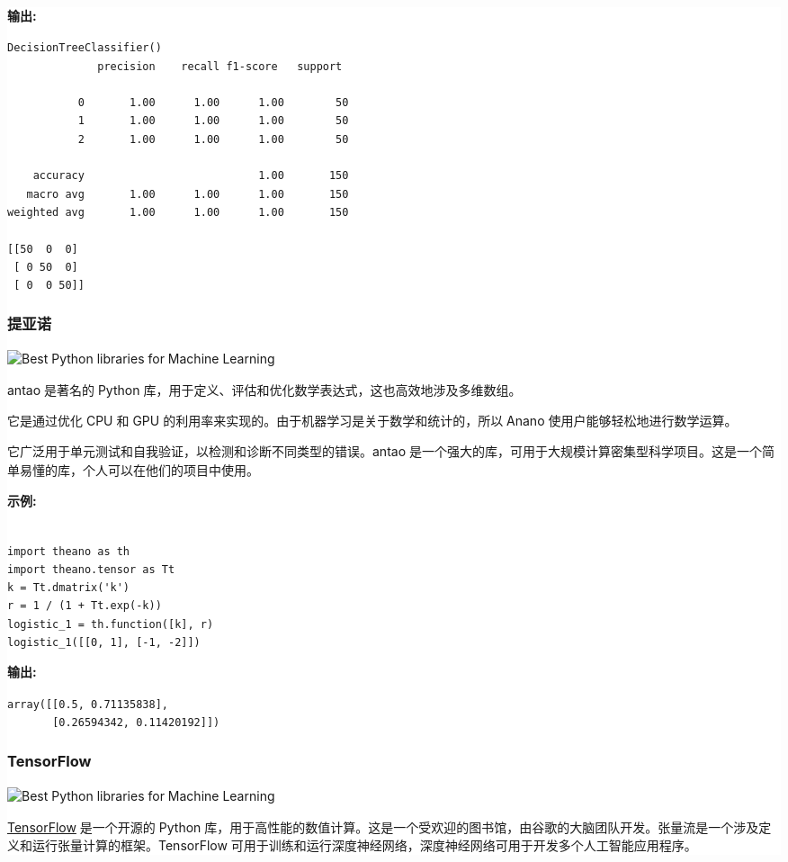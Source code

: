 **输出:**

```
DecisionTreeClassifier()
              precision    recall f1-score   support

           0       1.00      1.00      1.00        50
           1       1.00      1.00      1.00        50
           2       1.00      1.00      1.00        50

    accuracy                           1.00       150
   macro avg       1.00      1.00      1.00       150
weighted avg       1.00      1.00      1.00       150

[[50  0  0]
 [ 0 50  0]
 [ 0  0 50]]

```

### 提亚诺

![Best Python libraries for Machine Learning](img/db6be3b1a0e3ea7463c1032c0c3b7084.png)

antao 是著名的 Python 库，用于定义、评估和优化数学表达式，这也高效地涉及多维数组。

它是通过优化 CPU 和 GPU 的利用率来实现的。由于机器学习是关于数学和统计的，所以 Anano 使用户能够轻松地进行数学运算。

它广泛用于单元测试和自我验证，以检测和诊断不同类型的错误。antao 是一个强大的库，可用于大规模计算密集型科学项目。这是一个简单易懂的库，个人可以在他们的项目中使用。

**示例:**

```

import theano as th
import theano.tensor as Tt
k = Tt.dmatrix('k')
r = 1 / (1 + Tt.exp(-k))
logistic_1 = th.function([k], r)
logistic_1([[0, 1], [-1, -2]])

```

**输出:**

```
array([[0.5, 0.71135838],
       [0.26594342, 0.11420192]])

```

### TensorFlow

![Best Python libraries for Machine Learning](img/bc48db49fb6b5db5272c83c757b4336d.png)

[TensorFlow](https://www.javatpoint.com/tensorflow) 是一个开源的 Python 库，用于高性能的数值计算。这是一个受欢迎的图书馆，由谷歌的大脑团队开发。张量流是一个涉及定义和运行张量计算的框架。TensorFlow 可用于训练和运行深度神经网络，深度神经网络可用于开发多个人工智能应用程序。

